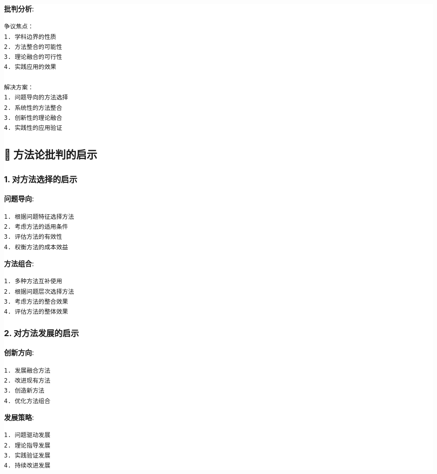 **批判分析**:

```text
争议焦点：
1. 学科边界的性质
2. 方法整合的可能性
3. 理论融合的可行性
4. 实践应用的效果

解决方案：
1. 问题导向的方法选择
2. 系统性的方法整合
3. 创新性的理论融合
4. 实践性的应用验证
```

## 🎯 方法论批判的启示

### 1. 对方法选择的启示

**问题导向**:

```text
1. 根据问题特征选择方法
2. 考虑方法的适用条件
3. 评估方法的有效性
4. 权衡方法的成本效益
```

**方法组合**:

```text
1. 多种方法互补使用
2. 根据问题层次选择方法
3. 考虑方法的整合效果
4. 评估方法的整体效果
```

### 2. 对方法发展的启示

**创新方向**:

```text
1. 发展融合方法
2. 改进现有方法
3. 创造新方法
4. 优化方法组合
```

**发展策略**:

```text
1. 问题驱动发展
2. 理论指导发展
3. 实践验证发展
4. 持续改进发展
```
